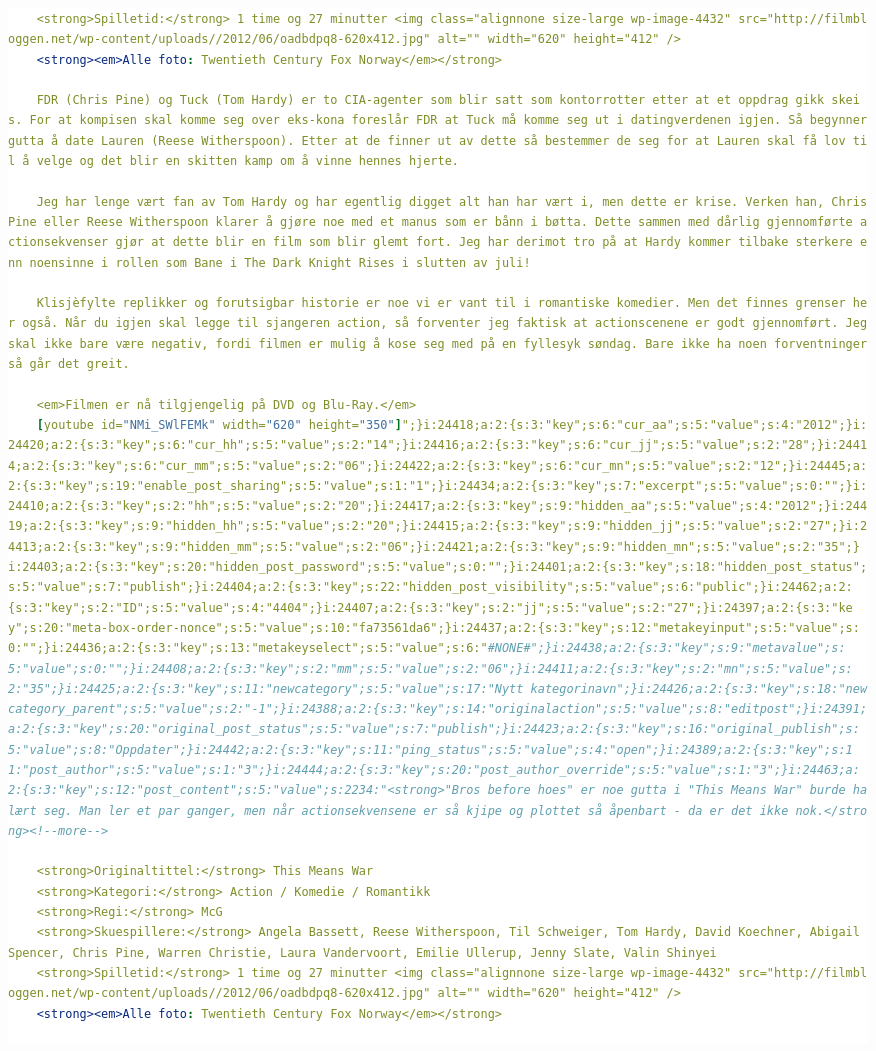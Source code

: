 ```yaml
    <strong>Spilletid:</strong> 1 time og 27 minutter <img class="alignnone size-large wp-image-4432" src="http://filmbloggen.net/wp-content/uploads//2012/06/oadbdpq8-620x412.jpg" alt="" width="620" height="412" />
    <strong><em>Alle foto: Twentieth Century Fox Norway</em></strong>
    
    FDR (Chris Pine) og Tuck (Tom Hardy) er to CIA-agenter som blir satt som kontorrotter etter at et oppdrag gikk skeis. For at kompisen skal komme seg over eks-kona foreslår FDR at Tuck må komme seg ut i datingverdenen igjen. Så begynner gutta å date Lauren (Reese Witherspoon). Etter at de finner ut av dette så bestemmer de seg for at Lauren skal få lov til å velge og det blir en skitten kamp om å vinne hennes hjerte.
    
    Jeg har lenge vært fan av Tom Hardy og har egentlig digget alt han har vært i, men dette er krise. Verken han, Chris Pine eller Reese Witherspoon klarer å gjøre noe med et manus som er bånn i bøtta. Dette sammen med dårlig gjennomførte actionsekvenser gjør at dette blir en film som blir glemt fort. Jeg har derimot tro på at Hardy kommer tilbake sterkere enn noensinne i rollen som Bane i The Dark Knight Rises i slutten av juli!
    
    Klisjèfylte replikker og forutsigbar historie er noe vi er vant til i romantiske komedier. Men det finnes grenser her også. Når du igjen skal legge til sjangeren action, så forventer jeg faktisk at actionscenene er godt gjennomført. Jeg skal ikke bare være negativ, fordi filmen er mulig å kose seg med på en fyllesyk søndag. Bare ikke ha noen forventninger så går det greit.
    
    <em>Filmen er nå tilgjengelig på DVD og Blu-Ray.</em>
    [youtube id="NMi_SWlFEMk" width="620" height="350"]";}i:24418;a:2:{s:3:"key";s:6:"cur_aa";s:5:"value";s:4:"2012";}i:24420;a:2:{s:3:"key";s:6:"cur_hh";s:5:"value";s:2:"14";}i:24416;a:2:{s:3:"key";s:6:"cur_jj";s:5:"value";s:2:"28";}i:24414;a:2:{s:3:"key";s:6:"cur_mm";s:5:"value";s:2:"06";}i:24422;a:2:{s:3:"key";s:6:"cur_mn";s:5:"value";s:2:"12";}i:24445;a:2:{s:3:"key";s:19:"enable_post_sharing";s:5:"value";s:1:"1";}i:24434;a:2:{s:3:"key";s:7:"excerpt";s:5:"value";s:0:"";}i:24410;a:2:{s:3:"key";s:2:"hh";s:5:"value";s:2:"20";}i:24417;a:2:{s:3:"key";s:9:"hidden_aa";s:5:"value";s:4:"2012";}i:24419;a:2:{s:3:"key";s:9:"hidden_hh";s:5:"value";s:2:"20";}i:24415;a:2:{s:3:"key";s:9:"hidden_jj";s:5:"value";s:2:"27";}i:24413;a:2:{s:3:"key";s:9:"hidden_mm";s:5:"value";s:2:"06";}i:24421;a:2:{s:3:"key";s:9:"hidden_mn";s:5:"value";s:2:"35";}i:24403;a:2:{s:3:"key";s:20:"hidden_post_password";s:5:"value";s:0:"";}i:24401;a:2:{s:3:"key";s:18:"hidden_post_status";s:5:"value";s:7:"publish";}i:24404;a:2:{s:3:"key";s:22:"hidden_post_visibility";s:5:"value";s:6:"public";}i:24462;a:2:{s:3:"key";s:2:"ID";s:5:"value";s:4:"4404";}i:24407;a:2:{s:3:"key";s:2:"jj";s:5:"value";s:2:"27";}i:24397;a:2:{s:3:"key";s:20:"meta-box-order-nonce";s:5:"value";s:10:"fa73561da6";}i:24437;a:2:{s:3:"key";s:12:"metakeyinput";s:5:"value";s:0:"";}i:24436;a:2:{s:3:"key";s:13:"metakeyselect";s:5:"value";s:6:"#NONE#";}i:24438;a:2:{s:3:"key";s:9:"metavalue";s:5:"value";s:0:"";}i:24408;a:2:{s:3:"key";s:2:"mm";s:5:"value";s:2:"06";}i:24411;a:2:{s:3:"key";s:2:"mn";s:5:"value";s:2:"35";}i:24425;a:2:{s:3:"key";s:11:"newcategory";s:5:"value";s:17:"Nytt kategorinavn";}i:24426;a:2:{s:3:"key";s:18:"newcategory_parent";s:5:"value";s:2:"-1";}i:24388;a:2:{s:3:"key";s:14:"originalaction";s:5:"value";s:8:"editpost";}i:24391;a:2:{s:3:"key";s:20:"original_post_status";s:5:"value";s:7:"publish";}i:24423;a:2:{s:3:"key";s:16:"original_publish";s:5:"value";s:8:"Oppdater";}i:24442;a:2:{s:3:"key";s:11:"ping_status";s:5:"value";s:4:"open";}i:24389;a:2:{s:3:"key";s:11:"post_author";s:5:"value";s:1:"3";}i:24444;a:2:{s:3:"key";s:20:"post_author_override";s:5:"value";s:1:"3";}i:24463;a:2:{s:3:"key";s:12:"post_content";s:5:"value";s:2234:"<strong>"Bros before hoes" er noe gutta i "This Means War" burde ha lært seg. Man ler et par ganger, men når actionsekvensene er så kjipe og plottet så åpenbart - da er det ikke nok.</strong><!--more-->
    
    <strong>Originaltittel:</strong> This Means War
    <strong>Kategori:</strong> Action / Komedie / Romantikk
    <strong>Regi:</strong> McG
    <strong>Skuespillere:</strong> Angela Bassett, Reese Witherspoon, Til Schweiger, Tom Hardy, David Koechner, Abigail Spencer, Chris Pine, Warren Christie, Laura Vandervoort, Emilie Ullerup, Jenny Slate, Valin Shinyei
    <strong>Spilletid:</strong> 1 time og 27 minutter <img class="alignnone size-large wp-image-4432" src="http://filmbloggen.net/wp-content/uploads//2012/06/oadbdpq8-620x412.jpg" alt="" width="620" height="412" />
    <strong><em>Alle foto: Twentieth Century Fox Norway</em></strong>
    
```